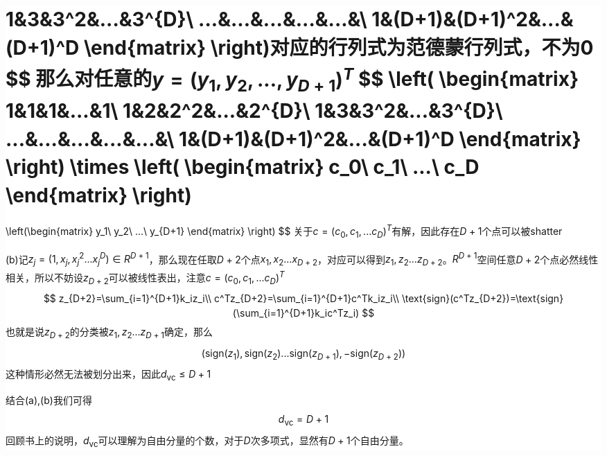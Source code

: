1&3&3^2&...&3^{D}\\
...&...&...&...&...&\\
1&(D+1)&(D+1)^2&...&(D+1)^D
\end{matrix}
\right)对应的行列式为范德蒙行列式，不为0
$$
那么对任意的$y=(y_1,y_2,...,y_{D+1})^T$
$$
\left(
\begin{matrix}
1&1&1&...&1\\
1&2&2^2&...&2^{D}\\
1&3&3^2&...&3^{D}\\
...&...&...&...&...&\\
1&(D+1)&(D+1)^2&...&(D+1)^D
\end{matrix}
\right)
\times
\left(
\begin{matrix}
c_0\\
c_1\\
...\\
c_D
\end{matrix}
\right)
=
\left(\begin{matrix}
y_1\\
y_2\\
...\\
y_{D+1}
\end{matrix}
\right)
$$
关于$c=(c_0,c_1,...c_D)^T$有解，因此存在$D+1$个点可以被shatter

(b)记$z_j=(1,x_j,x_j^2...x_j^{D})\in R^{D+1}$，那么现在任取$D+2$个点$x_1,x_2...x_{D+2}$，对应可以得到$z_1,z_2...z_{D+2}$。$R^{D+1}$空间任意$D+2$个点必然线性相关，所以不妨设$z_{D+2}$可以被线性表出，注意$c=(c_0,c_1,...c_D)^T$
$$
z_{D+2}=\sum_{i=1}^{D+1}k_iz_i\\
c^Tz_{D+2}=\sum_{i=1}^{D+1}c^Tk_iz_i\\
\text{sign}(c^Tz_{D+2})=\text{sign}(\sum_{i=1}^{D+1}k_ic^Tz_i)
$$
也就是说$z_{D+2}$的分类被$z_1,z_2...z_{D+1}$确定，那么
$$
(\text{sign}(z_1),\text{sign}(z_2)...\text{sign}(z_{D+1}),-\text{sign}(z_{D+2}))
$$
这种情形必然无法被划分出来，因此$d_{\text{vc}}\le D+1$

结合(a),(b)我们可得
$$
d_{\text{vc}}=D+1
$$
回顾书上的说明，$d_{\text{vc}}$可以理解为自由分量的个数，对于$D$次多项式，显然有$D+1$个自由分量。

